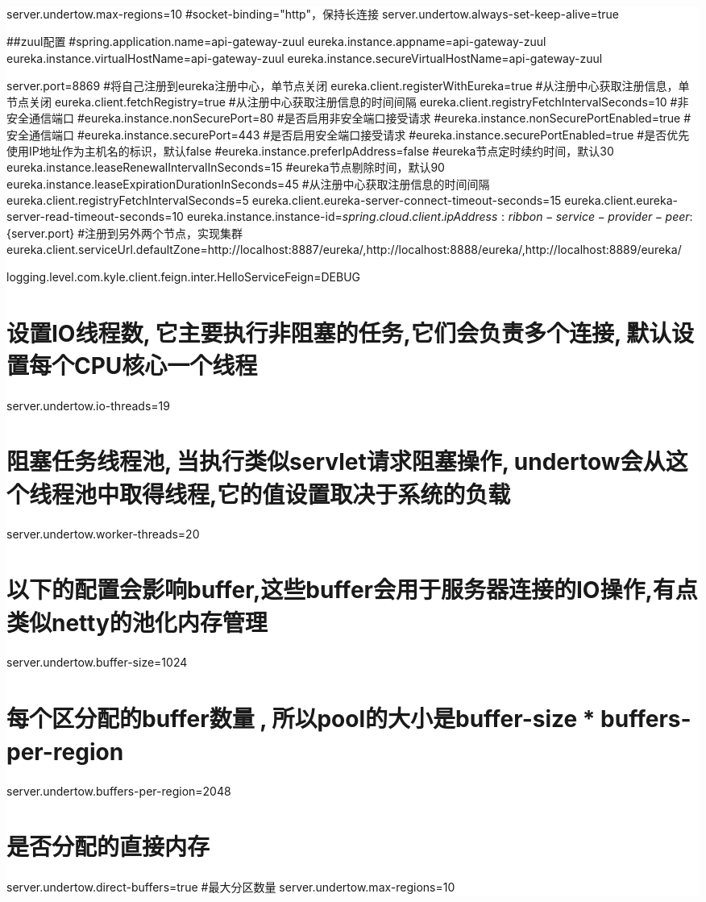 server.undertow.max-regions=10
#socket-binding="http"，保持长连接
server.undertow.always-set-keep-alive=true


##zuul配置
#spring.application.name=api-gateway-zuul
eureka.instance.appname=api-gateway-zuul
eureka.instance.virtualHostName=api-gateway-zuul
eureka.instance.secureVirtualHostName=api-gateway-zuul

server.port=8869
#将自己注册到eureka注册中心，单节点关闭 
eureka.client.registerWithEureka=true
#从注册中心获取注册信息，单节点关闭 
eureka.client.fetchRegistry=true
#从注册中心获取注册信息的时间间隔
eureka.client.registryFetchIntervalSeconds=10
#非安全通信端口
#eureka.instance.nonSecurePort=80
#是否启用非安全端口接受请求
#eureka.instance.nonSecurePortEnabled=true
#安全通信端口
#eureka.instance.securePort=443
#是否启用安全端口接受请求
#eureka.instance.securePortEnabled=true
#是否优先使用IP地址作为主机名的标识，默认false
#eureka.instance.preferIpAddress=false
#eureka节点定时续约时间，默认30
eureka.instance.leaseRenewalIntervalInSeconds=15
#eureka节点剔除时间，默认90
eureka.instance.leaseExpirationDurationInSeconds=45
#从注册中心获取注册信息的时间间隔
eureka.client.registryFetchIntervalSeconds=5
eureka.client.eureka-server-connect-timeout-seconds=15
eureka.client.eureka-server-read-timeout-seconds=10
eureka.instance.instance-id=${spring.cloud.client.ipAddress}:ribbon-service-provider-peer:${server.port}
#注册到另外两个节点，实现集群
eureka.client.serviceUrl.defaultZone=http://localhost:8887/eureka/,http://localhost:8888/eureka/,http://localhost:8889/eureka/

logging.level.com.kyle.client.feign.inter.HelloServiceFeign=DEBUG

# 设置IO线程数, 它主要执行非阻塞的任务,它们会负责多个连接, 默认设置每个CPU核心一个线程
server.undertow.io-threads=19
# 阻塞任务线程池, 当执行类似servlet请求阻塞操作, undertow会从这个线程池中取得线程,它的值设置取决于系统的负载
server.undertow.worker-threads=20
# 以下的配置会影响buffer,这些buffer会用于服务器连接的IO操作,有点类似netty的池化内存管理
server.undertow.buffer-size=1024
# 每个区分配的buffer数量 , 所以pool的大小是buffer-size * buffers-per-region
server.undertow.buffers-per-region=2048
# 是否分配的直接内存
server.undertow.direct-buffers=true
#最大分区数量
server.undertow.max-regions=10